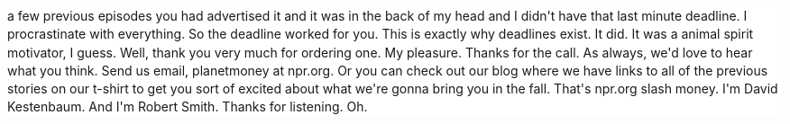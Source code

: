 a few previous episodes you had advertised it
and it was in the back of my head
and I didn't have that last minute deadline.
I procrastinate with everything.
So the deadline worked for you.
This is exactly why deadlines exist.
It did.
It was a animal spirit motivator, I guess.
Well, thank you very much for ordering one.
My pleasure.
Thanks for the call.
As always, we'd love to hear what you think.
Send us email, planetmoney at npr.org.
Or you can check out our blog
where we have links to all of the previous stories
on our t-shirt to get you sort of excited
about what we're gonna bring you in the fall.
That's npr.org slash money.
I'm David Kestenbaum.
And I'm Robert Smith.
Thanks for listening.
Oh.
